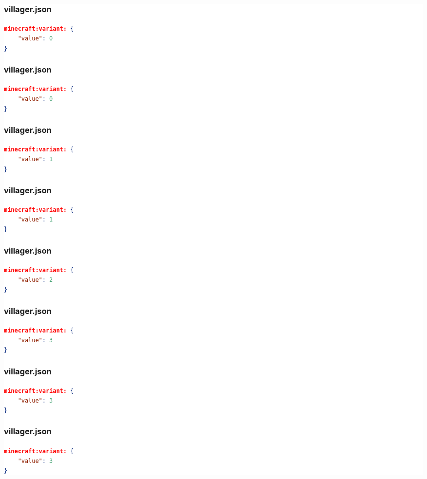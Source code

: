 ### villager.json
```JSON
minecraft:variant: {
    "value": 0
}
```

### villager.json
```JSON
minecraft:variant: {
    "value": 0
}
```

### villager.json
```JSON
minecraft:variant: {
    "value": 1
}
```

### villager.json
```JSON
minecraft:variant: {
    "value": 1
}
```

### villager.json
```JSON
minecraft:variant: {
    "value": 2
}
```

### villager.json
```JSON
minecraft:variant: {
    "value": 3
}
```

### villager.json
```JSON
minecraft:variant: {
    "value": 3
}
```

### villager.json
```JSON
minecraft:variant: {
    "value": 3
}
```
